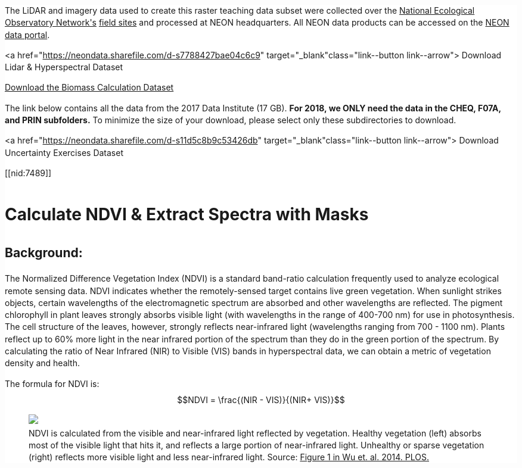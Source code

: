 The LiDAR and imagery data used to create this raster teaching data subset 
were collected over the 
<a href="http://www.neonscience.org/" target="_blank"> National Ecological Observatory Network's</a> 
<a href="http://www.neonscience.org/science-design/field-sites/" target="_blank" >field sites</a>
and processed at NEON headquarters.
All NEON data products can be accessed on the 
<a href="http://data.neonscience.org" target="_blank"> NEON data portal</a>.

<a href="https://neondata.sharefile.com/d-s7788427bae04c6c9" target="_blank"class="link--button link--arrow">
Download Lidar & Hyperspectral Dataset</a>

<a href="https://neondata.sharefile.com/d-s58db39240bf49ac8" target="_blank" class="link--button link--arrow">
Download the Biomass Calculation Dataset</a>

The link below contains all the data from the 2017 Data Institute (17 GB). <strong>For 2018, we ONLY 
need the data in the CHEQ, F07A, and PRIN subfolders.</strong> To minimize the size of your
download, please select only these subdirectories to download.

<a href="https://neondata.sharefile.com/d-s11d5c8b9c53426db" target="_blank"class="link--button link--arrow">
Download Uncertainty Exercises Dataset</a>





[[nid:7489]]

</div>


# Calculate NDVI & Extract Spectra with Masks

## Background:
The Normalized Difference Vegetation Index (NDVI) is a standard band-ratio calculation frequently used to analyze ecological remote sensing data. NDVI indicates whether the remotely-sensed target contains live green vegetation. When sunlight strikes objects, certain wavelengths of the electromagnetic spectrum are absorbed and other wavelengths are reflected. The pigment chlorophyll in plant leaves strongly absorbs visible light (with wavelengths in the range of 400-700 nm) for use in photosynthesis. The cell structure of the leaves, however, strongly reflects near-infrared light (wavelengths ranging from 700 - 1100 nm). Plants reflect up to 60% more light in the near infrared portion of the spectrum than they do in the green portion of the spectrum. By calculating the ratio of Near Infrared (NIR) to Visible (VIS) bands in hyperspectral data, we can obtain a metric of vegetation density and health.  

The formula for NDVI is: $$NDVI = \frac{(NIR - VIS)}{(NIR+ VIS)}$$

<figure>
	<a href="https://raw.githubusercontent.com/NEONScience/NEON-Data-Skills/dev-aten/graphics/hyperspectral-indices/ndvi_tree.png">
	<img src="https://raw.githubusercontent.com/NEONScience/NEON-Data-Skills/dev-aten/graphics/hyperspectral-indices/ndvi_tree.png"></a>
	<figcaption> NDVI is calculated from the visible and near-infrared light
    reflected by vegetation. Healthy vegetation (left) absorbs most of the
    visible light that hits it, and reflects a large portion of
    near-infrared light. Unhealthy or sparse vegetation (right) reflects more
    visible light and less near-infrared light. Source: <a href="https://www.researchgate.net/figure/266947355_fig1_Figure-1-Green-vegetation-left-absorbs-visible-light-and-reflects-near-infrared-light" target="_blank">Figure 1 in Wu et. al. 2014. PLOS. </a>   
	</figcaption>
</figure>
